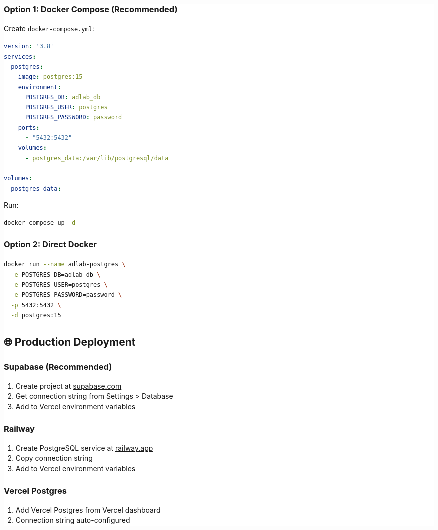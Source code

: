 ### Option 1: Docker Compose (Recommended)
Create `docker-compose.yml`:
```yaml
version: '3.8'
services:
  postgres:
    image: postgres:15
    environment:
      POSTGRES_DB: adlab_db
      POSTGRES_USER: postgres
      POSTGRES_PASSWORD: password
    ports:
      - "5432:5432"
    volumes:
      - postgres_data:/var/lib/postgresql/data

volumes:
  postgres_data:
```

Run:
```bash
docker-compose up -d
```

### Option 2: Direct Docker
```bash
docker run --name adlab-postgres \
  -e POSTGRES_DB=adlab_db \
  -e POSTGRES_USER=postgres \
  -e POSTGRES_PASSWORD=password \
  -p 5432:5432 \
  -d postgres:15
```

## 🌐 Production Deployment

### Supabase (Recommended)
1. Create project at [supabase.com](https://supabase.com)
2. Get connection string from Settings > Database
3. Add to Vercel environment variables

### Railway
1. Create PostgreSQL service at [railway.app](https://railway.app)
2. Copy connection string
3. Add to Vercel environment variables

### Vercel Postgres
1. Add Vercel Postgres from Vercel dashboard
2. Connection string auto-configured
